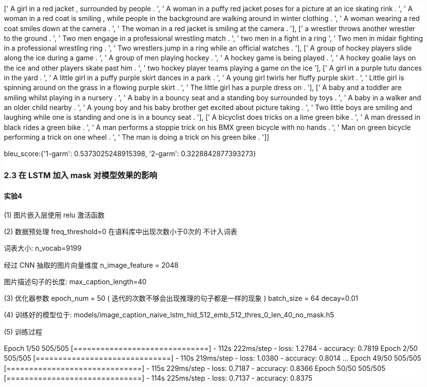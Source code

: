 ['<START> A girl in a red jacket , surrounded by people . <END>', '<START> A woman in a puffy red jacket poses for a picture at an ice skating rink . <END>', '<START> A woman in a red coat is smiling , while people in the background are walking around in winter clothing . <END>', '<START> A woman wearing a red coat smiles down at the camera . <END>', '<START> The woman in a red jacket is smiling at the camera . <END>'],
['<START> a wrestler throws another wrestler to the ground . <END>', '<START> Two men engage in a professional wrestling match . <END>', '<START> two men in a fight in a ring <END>', '<START> Two men in midair fighting in a professional wrestling ring . <END>', '<START> Two wrestlers jump in a ring while an official watches . <END>'],
['<START> A group of hockey players slide along the ice during a game . <END>', '<START> A group of men playing hockey . <END>', '<START> A hockey game is being played . <END>', '<START> A hockey goalie lays on the ice and other players skate past him . <END>', '<START> two hockey player teams playing a game on the ice <END>'],
['<START> A girl in a purple tutu dances in the yard . <END>', '<START> A little girl in a puffy purple skirt dances in a park . <END>', '<START> A young girl twirls her fluffy purple skirt . <END>', '<START> Little girl is spinning around on the grass in a flowing purple skirt . <END>', '<START> The little girl has a purple dress on . <END>'],
['<START> A baby and a toddler are smiling whilst playing in a nursery . <END>', '<START> A baby in a bouncy seat and a standing boy surrounded by toys . <END>', '<START> A baby in a walker and an older child nearby . <END>', '<START> A young boy and his baby brother get excited about picture taking . <END>', '<START> Two little boys are smiling and laughing while one is standing and one is in a bouncy seat . <END>'],
['<START> A bicyclist does tricks on a lime green bike . <END>', '<START> A man dressed in black rides a green bike . <END>', '<START> A man performs a stoppie trick on his BMX green bicycle with no hands . <END>', '<START> Man on green bicycle performing a trick on one wheel . <END>', '<START> The man is doing a trick on his green bike . <END>']]

bleu_score:{'1-garm': 0.5373025248915398, '2-garm': 0.3228842877393273}

### 2.3 在 LSTM 加入 mask 对模型效果的影响

#### 实验4

(1) 图片嵌入层使用 relu 激活函数

(2) 数据预处理
freq_threshold=0 在语料库中出现次数小于0次的 不计入词表

词表大小: n_vocab=9199

经过 CNN 抽取的图片向量维度 n_image_feature = 2048

图片描述句子的长度: max_caption_length=40

(3) 优化器参数
epoch_num = 50 ( 迭代的次数不够会出现推理的句子都是一样的现象 )
batch_size = 64
decay=0.01

(4) 训练好的模型位于: models/image_caption_naive_lstm_hid_512_emb_512_thres_0_len_40_no_mask.h5

(5) 训练过程

Epoch 1/50
505/505 [==============================] - 112s 222ms/step - loss: 1.2784 - accuracy: 0.7819
Epoch 2/50
505/505 [==============================] - 110s 219ms/step - loss: 1.0380 - accuracy: 0.8014
...
Epoch 49/50
505/505 [==============================] - 115s 229ms/step - loss: 0.7187 - accuracy: 0.8366
Epoch 50/50
505/505 [==============================] - 114s 225ms/step - loss: 0.7137 - accuracy: 0.8375

